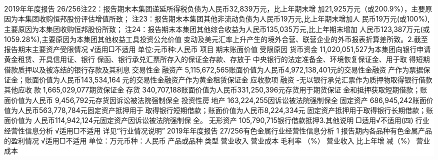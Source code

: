 2019年年度报告
26/256注22：报告期末本集团递延所得税负债为人民币32,839万元，比上年期末增
加21,925万元（或200.9%），主要原因为本集团收购恒邦股份评估增值所致；
注23：报告期末本集团其他非流动负债为人民币19万元,比上年期末增加人
民币19万元(或100%),主要原因为本集团收购恒邦股份所致；
注24：报告期末本集团其他综合收益为人民币135,035万元,比上年期末增加
人民币123,387万元(或1059.28%),主要原因为本集团其他权益工具投资公允价值
变动及美元汇率上升产生的境外合营、联营企业的外币报表折算差所致。2.截至报告期末主要资产受限情况
√适用□不适用
单位:元币种:人民币
项目
期末账面价值
受限原因
货币资金
11,020,051,527为本集团向银行申请黄金租赁、开具信用证、银行
保函、银行承兑汇票所存入的保证金存款、存放于
中央银行的法定准备金、环境恢复保证金、用于取
得短期借款质押以及被冻结的银行存款及其利息
交易性金
融资产
5,115,672,565账面价值为人民币4,972,138,401元的交易性金融资
产作为票据保证金；账面价值为人民币143,534,164
元的交易性金融资产作为黄金租赁保证金
应收款项
融资
-无以银行承兑汇票作为质押物取得银行借款
其他应收
款
1,665,029,077期货保证金
存货
340,707,188账面价值为人民币331,250,396元存货用于期货保证
金和抵押获取短期借款；账面价值为人民币
9,456,792元存货因诉讼被法院强制保全
投资性房
地产
163,224,255因诉讼被法院强制保全
固定资产
686,945,242账面价值为人民币563,778,784元固定资产抵押用于
取得银行短期借款；账面价值为人民币8,224,334元
固定资产抵押用于取得银行长期借款；账面价值为
人民币114,942,124元固定资产因诉讼被法院强制保
全。
无形资产
105,790,715银行借款抵押3.其他说明
□适用√不适用(四)
行业经营性信息分析
√适用□不适用
详见“行业情况说明”
2019年年度报告
27/256有色金属行业经营性信息分析
1
报告期内各品种有色金属产品的盈利情况
√适用□不适用
单位：万元币种：人民币
产品或品种
类型
营业收入
营业成本
毛利率
（%）
营业收入
比上年增
减（%）
营业成本